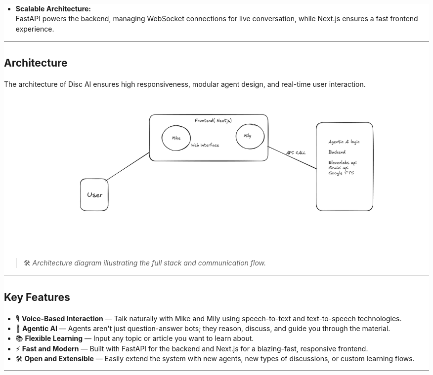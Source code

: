 - **Scalable Architecture:**  
  FastAPI powers the backend, managing WebSocket connections for live conversation, while Next.js ensures a fast frontend experience.

---

## Architecture

The architecture of Disc AI ensures high responsiveness, modular agent design, and real-time user interaction.

<p align="center">
  <img src="images/D5.png" alt="Disc AI Architecture" width="80%">
</p>

> 🛠️ *Architecture diagram illustrating the full stack and communication flow.*

---

## Key Features

- 🎙️ **Voice-Based Interaction** — Talk naturally with Mike and Mily using speech-to-text and text-to-speech technologies.
- 🤖 **Agentic AI** — Agents aren't just question-answer bots; they reason, discuss, and guide you through the material.
- 📚 **Flexible Learning** — Input any topic or article you want to learn about.
- ⚡ **Fast and Modern** — Built with FastAPI for the backend and Next.js for a blazing-fast, responsive frontend.
- 🛠️ **Open and Extensible** — Easily extend the system with new agents, new types of discussions, or custom learning flows.

---
